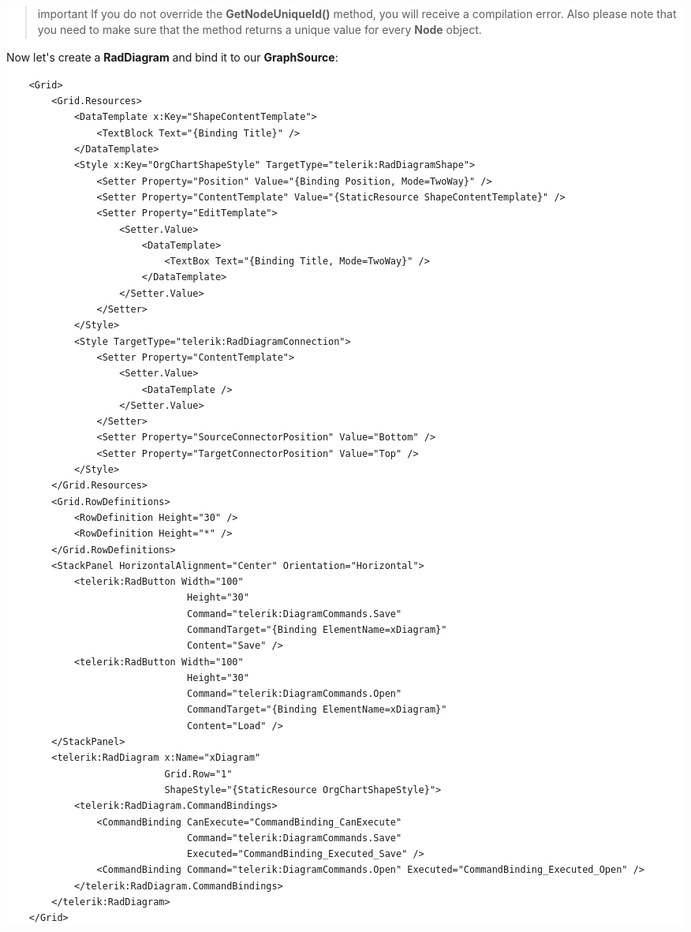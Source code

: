>important If you do not override the __GetNodeUniqueId()__ method, you will receive a compilation error. Also please note that you need to make sure that the method returns a unique value for every __Node__ object.		  

Now let's create a __RadDiagram__ and bind it to our __GraphSource__:		



```XAML
	<Grid>
	    <Grid.Resources>
	        <DataTemplate x:Key="ShapeContentTemplate">
	            <TextBlock Text="{Binding Title}" />
	        </DataTemplate>
	        <Style x:Key="OrgChartShapeStyle" TargetType="telerik:RadDiagramShape">
	            <Setter Property="Position" Value="{Binding Position, Mode=TwoWay}" />
	            <Setter Property="ContentTemplate" Value="{StaticResource ShapeContentTemplate}" />
	            <Setter Property="EditTemplate">
	                <Setter.Value>
	                    <DataTemplate>
	                        <TextBox Text="{Binding Title, Mode=TwoWay}" />
	                    </DataTemplate>
	                </Setter.Value>
	            </Setter>
	        </Style>
	        <Style TargetType="telerik:RadDiagramConnection">
	            <Setter Property="ContentTemplate">
	                <Setter.Value>
	                    <DataTemplate />
	                </Setter.Value>
	            </Setter>
	            <Setter Property="SourceConnectorPosition" Value="Bottom" />
	            <Setter Property="TargetConnectorPosition" Value="Top" />
	        </Style>
	    </Grid.Resources>
	    <Grid.RowDefinitions>
	        <RowDefinition Height="30" />
	        <RowDefinition Height="*" />
	    </Grid.RowDefinitions>
	    <StackPanel HorizontalAlignment="Center" Orientation="Horizontal">
	        <telerik:RadButton Width="100"
	                            Height="30"
	                            Command="telerik:DiagramCommands.Save"
	                            CommandTarget="{Binding ElementName=xDiagram}"
	                            Content="Save" />
	        <telerik:RadButton Width="100"
	                            Height="30"
	                            Command="telerik:DiagramCommands.Open"
	                            CommandTarget="{Binding ElementName=xDiagram}"
	                            Content="Load" />
	    </StackPanel>
	    <telerik:RadDiagram x:Name="xDiagram"
	                        Grid.Row="1"
	                        ShapeStyle="{StaticResource OrgChartShapeStyle}">
	        <telerik:RadDiagram.CommandBindings>
	            <CommandBinding CanExecute="CommandBinding_CanExecute"
	                            Command="telerik:DiagramCommands.Save"
	                            Executed="CommandBinding_Executed_Save" />
	            <CommandBinding Command="telerik:DiagramCommands.Open" Executed="CommandBinding_Executed_Open" />
	        </telerik:RadDiagram.CommandBindings>
	    </telerik:RadDiagram>
	</Grid>
```
